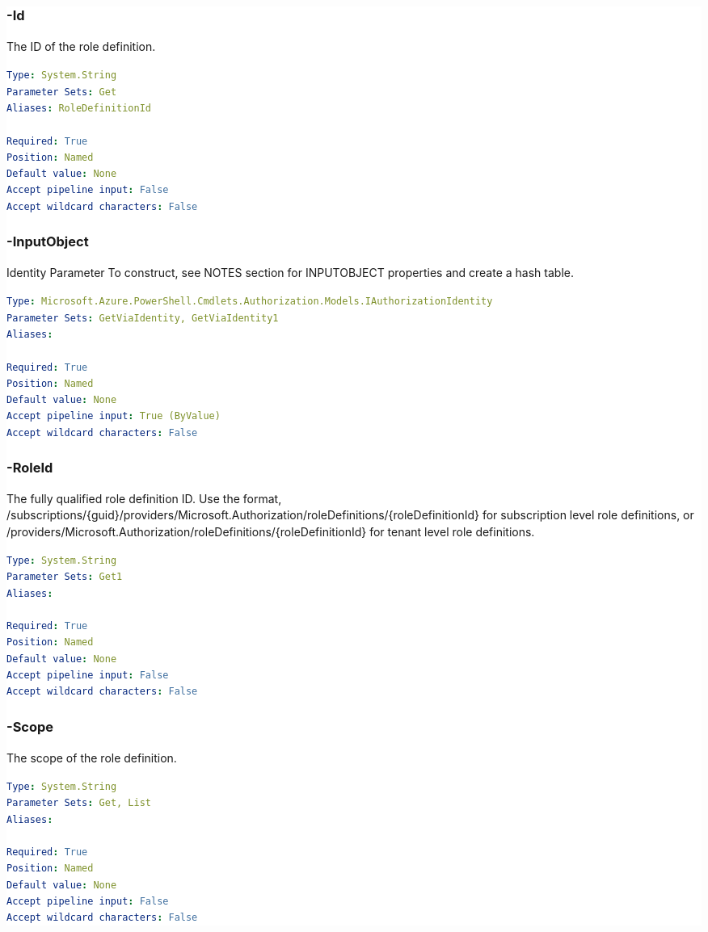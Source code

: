 ### -Id
The ID of the role definition.

```yaml
Type: System.String
Parameter Sets: Get
Aliases: RoleDefinitionId

Required: True
Position: Named
Default value: None
Accept pipeline input: False
Accept wildcard characters: False
```

### -InputObject
Identity Parameter
To construct, see NOTES section for INPUTOBJECT properties and create a hash table.

```yaml
Type: Microsoft.Azure.PowerShell.Cmdlets.Authorization.Models.IAuthorizationIdentity
Parameter Sets: GetViaIdentity, GetViaIdentity1
Aliases:

Required: True
Position: Named
Default value: None
Accept pipeline input: True (ByValue)
Accept wildcard characters: False
```

### -RoleId
The fully qualified role definition ID.
Use the format, /subscriptions/{guid}/providers/Microsoft.Authorization/roleDefinitions/{roleDefinitionId} for subscription level role definitions, or /providers/Microsoft.Authorization/roleDefinitions/{roleDefinitionId} for tenant level role definitions.

```yaml
Type: System.String
Parameter Sets: Get1
Aliases:

Required: True
Position: Named
Default value: None
Accept pipeline input: False
Accept wildcard characters: False
```

### -Scope
The scope of the role definition.

```yaml
Type: System.String
Parameter Sets: Get, List
Aliases:

Required: True
Position: Named
Default value: None
Accept pipeline input: False
Accept wildcard characters: False
```
